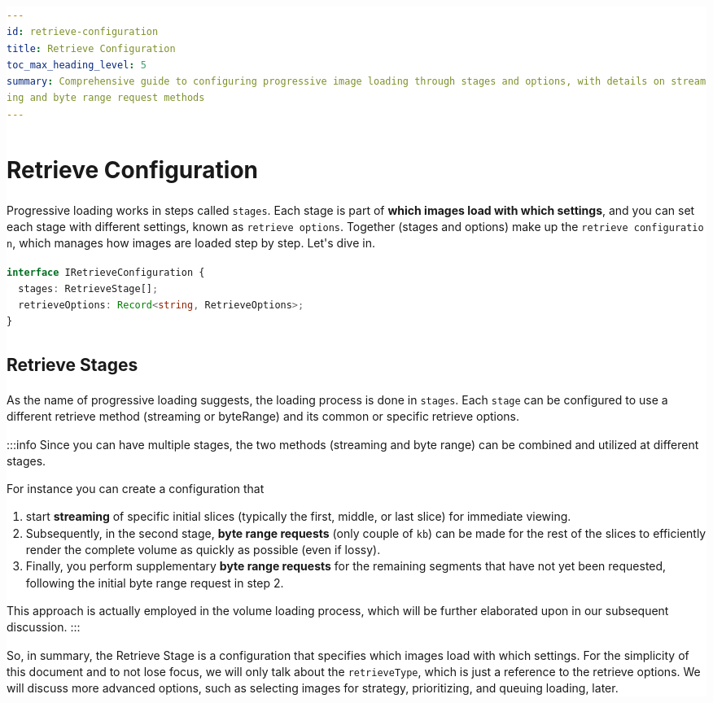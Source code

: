 ```yaml
---
id: retrieve-configuration
title: Retrieve Configuration
toc_max_heading_level: 5
summary: Comprehensive guide to configuring progressive image loading through stages and options, with details on streaming and byte range request methods
---
```


# Retrieve Configuration

Progressive loading works in steps called `stages`. Each stage is part of **which images load with which settings**, and you can set each stage with different settings, known as `retrieve options`. Together (stages and options) make up the `retrieve configuration`, which manages how images are loaded step by step. Let's dive in.

```ts
interface IRetrieveConfiguration {
  stages: RetrieveStage[];
  retrieveOptions: Record<string, RetrieveOptions>;
}
```

## Retrieve Stages

As the name of progressive loading suggests, the loading process is done in
`stages`. Each `stage` can be configured to use a different retrieve method (streaming or byteRange) and its common or specific retrieve options.

:::info
Since you can have multiple stages, the two methods (streaming and byte range) can be combined and utilized at different stages.

For instance you can create a configuration that

1.  start **streaming** of specific initial slices (typically the first, middle, or last slice) for immediate viewing.
2.  Subsequently, in the second stage, **byte range requests** (only couple of `kb`) can be made for the rest of the slices to efficiently render the complete volume as quickly as possible (even if lossy).
3.  Finally, you perform supplementary **byte range requests** for the remaining segments that have not yet been requested, following the initial byte range request in step 2.

This approach is actually employed in the volume loading process, which will be further elaborated upon in our subsequent discussion.
:::

So, in summary, the Retrieve Stage is a configuration that specifies which images load with which settings. For the simplicity of this document and to not lose focus, we will only talk about the `retrieveType`, which is just a reference to the retrieve options. We will discuss more advanced options, such as selecting images for strategy, prioritizing, and queuing loading, later.
